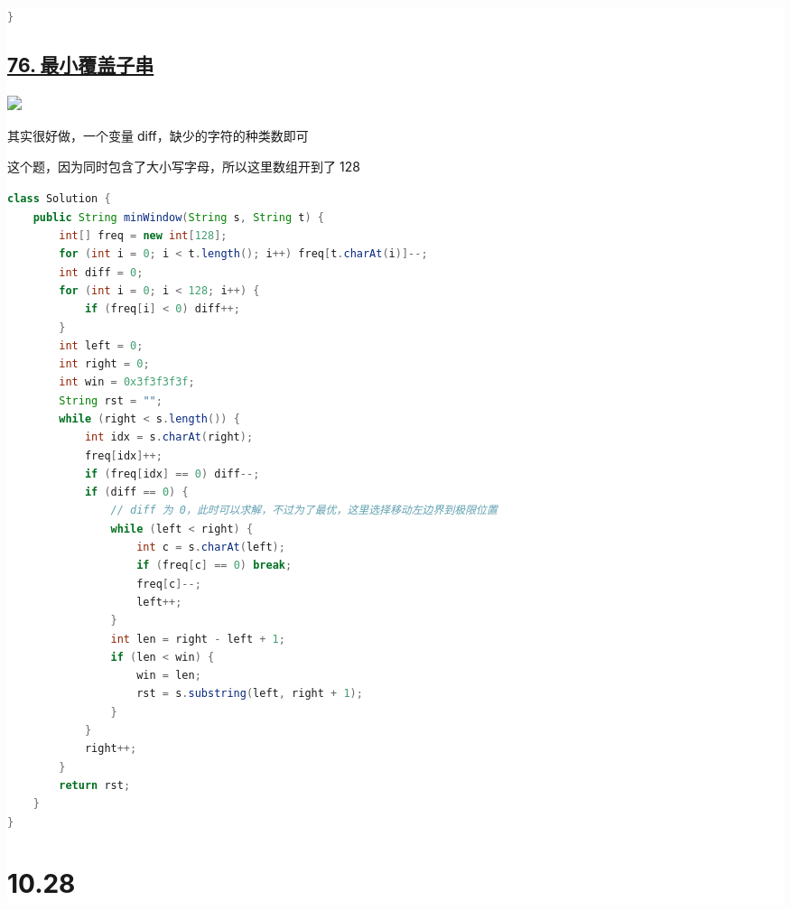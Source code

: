 ```java
}
```

## [76. 最小覆盖子串](https://leetcode.cn/problems/minimum-window-substring/)

![](https://cdn.jsdelivr.net/gh/SunYuanI/img@latest/img/76.png)

其实很好做，一个变量 diff，缺少的字符的种类数即可

这个题，因为同时包含了大小写字母，所以这里数组开到了 128

```java
class Solution {
	public String minWindow(String s, String t) {
		int[] freq = new int[128];
		for (int i = 0; i < t.length(); i++) freq[t.charAt(i)]--;
		int diff = 0;
		for (int i = 0; i < 128; i++) {
			if (freq[i] < 0) diff++;
		}
		int left = 0;
		int right = 0;
		int win = 0x3f3f3f3f;
		String rst = "";
		while (right < s.length()) {
			int idx = s.charAt(right);
			freq[idx]++;
			if (freq[idx] == 0) diff--;
			if (diff == 0) {
                // diff 为 0，此时可以求解，不过为了最优，这里选择移动左边界到极限位置
				while (left < right) {
					int c = s.charAt(left);
					if (freq[c] == 0) break;
					freq[c]--;
					left++;
				}
				int len = right - left + 1;
				if (len < win) {
					win = len;
					rst = s.substring(left, right + 1);
				}
			}
			right++;
		}
		return rst;
	}
}
```

# 10.28
